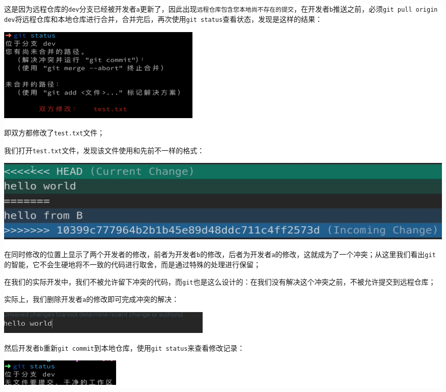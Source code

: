 这是因为远程仓库的`dev`分支已经被开发者`a`更新了，因此出现`远程仓库包含您本地尚不存在的提交`，在开发者`b`推送之前，必须`git pull origin dev`将远程仓库和本地仓库进行合并，合并完后，再次使用`git status`查看状态，发现是这样的结果：

<img src="Untitled.assets/image-20200401220729445.png" alt="image-20200401220729445" style="zoom:50%;" />

即双方都修改了`test.txt`文件；

我们打开`test.txt`文件，发现该文件使用和先前不一样的格式：

![image-20200401220909871](Untitled.assets/image-20200401220909871.png)

在同时修改的位置上显示了两个开发者的修改，前者为开发者`b`的修改，后者为开发者`a`的修改，这就成为了一个冲突；从这里我们看出`git`的智能，它不会生硬地将不一致的代码进行取舍，而是通过特殊的处理进行保留；

在我们的实际开发中，我们不被允许留下冲突的代码，而`git`也是这么设计的：在我们没有解决这个冲突之前，不被允许提交到远程仓库；

实际上，我们删除开发者`a`的修改即可完成冲突的解决：

<img src="Untitled.assets/image-20200401221230590.png" alt="image-20200401221230590" style="zoom: 67%;" />

然后开发者`b`重新`git commit`到本地仓库，使用`git status`来查看修改记录：

<img src="Untitled.assets/image-20200401221350189.png" alt="image-20200401221350189" style="zoom:50%;" />
